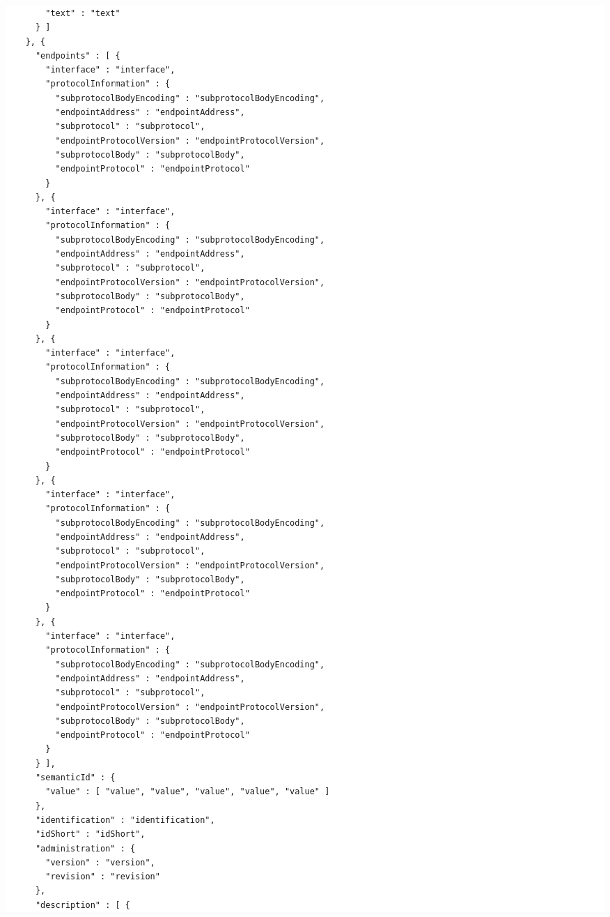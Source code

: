             "text" : "text"
          } ]
        }, {
          "endpoints" : [ {
            "interface" : "interface",
            "protocolInformation" : {
              "subprotocolBodyEncoding" : "subprotocolBodyEncoding",
              "endpointAddress" : "endpointAddress",
              "subprotocol" : "subprotocol",
              "endpointProtocolVersion" : "endpointProtocolVersion",
              "subprotocolBody" : "subprotocolBody",
              "endpointProtocol" : "endpointProtocol"
            }
          }, {
            "interface" : "interface",
            "protocolInformation" : {
              "subprotocolBodyEncoding" : "subprotocolBodyEncoding",
              "endpointAddress" : "endpointAddress",
              "subprotocol" : "subprotocol",
              "endpointProtocolVersion" : "endpointProtocolVersion",
              "subprotocolBody" : "subprotocolBody",
              "endpointProtocol" : "endpointProtocol"
            }
          }, {
            "interface" : "interface",
            "protocolInformation" : {
              "subprotocolBodyEncoding" : "subprotocolBodyEncoding",
              "endpointAddress" : "endpointAddress",
              "subprotocol" : "subprotocol",
              "endpointProtocolVersion" : "endpointProtocolVersion",
              "subprotocolBody" : "subprotocolBody",
              "endpointProtocol" : "endpointProtocol"
            }
          }, {
            "interface" : "interface",
            "protocolInformation" : {
              "subprotocolBodyEncoding" : "subprotocolBodyEncoding",
              "endpointAddress" : "endpointAddress",
              "subprotocol" : "subprotocol",
              "endpointProtocolVersion" : "endpointProtocolVersion",
              "subprotocolBody" : "subprotocolBody",
              "endpointProtocol" : "endpointProtocol"
            }
          }, {
            "interface" : "interface",
            "protocolInformation" : {
              "subprotocolBodyEncoding" : "subprotocolBodyEncoding",
              "endpointAddress" : "endpointAddress",
              "subprotocol" : "subprotocol",
              "endpointProtocolVersion" : "endpointProtocolVersion",
              "subprotocolBody" : "subprotocolBody",
              "endpointProtocol" : "endpointProtocol"
            }
          } ],
          "semanticId" : {
            "value" : [ "value", "value", "value", "value", "value" ]
          },
          "identification" : "identification",
          "idShort" : "idShort",
          "administration" : {
            "version" : "version",
            "revision" : "revision"
          },
          "description" : [ {